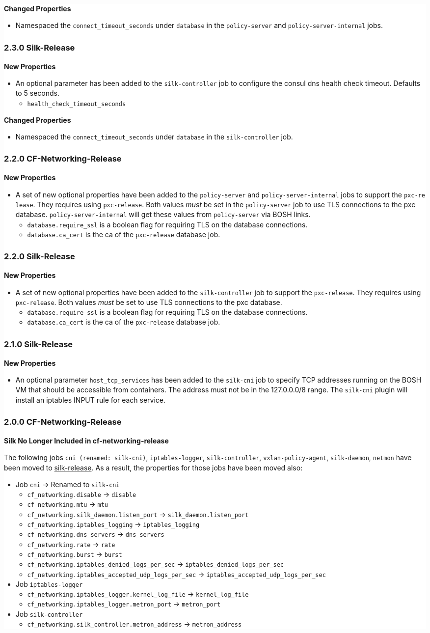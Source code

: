 **Changed Properties**
  - Namespaced the `connect_timeout_seconds` under `database` in the `policy-server` and `policy-server-internal` jobs.

### 2.3.0 Silk-Release
**New Properties**
  - An optional parameter has been added to the `silk-controller` job to configure the consul dns health check timeout. Defaults
    to 5 seconds.
    - `health_check_timeout_seconds`

**Changed Properties**
  - Namespaced the `connect_timeout_seconds` under `database` in the `silk-controller` job.

### 2.2.0 CF-Networking-Release
**New Properties**
  - A set of new optional properties have been added to the `policy-server` and `policy-server-internal` jobs to support the `pxc-release`.
    They requires using `pxc-release`. Both values *must* be set in the `policy-server` job to use TLS connections to the pxc database.
    `policy-server-internal` will get these values from `policy-server` via BOSH links.
    - `database.require_ssl` is a boolean flag for requiring TLS on the database connections.
    - `database.ca_cert` is the ca of the `pxc-release` database job.

### 2.2.0 Silk-Release
**New Properties**
  - A set of new optional properties have been added to the `silk-controller` job to support the `pxc-release`.
    They requires using `pxc-release`. Both values *must* be set to use TLS connections to the pxc database.
    - `database.require_ssl` is a boolean flag for requiring TLS on the database connections.
    - `database.ca_cert` is the ca of the `pxc-release` database job.

### 2.1.0 Silk-Release
**New Properties**
  - An optional parameter `host_tcp_services` has been added to the `silk-cni` job to specify TCP addresses
    running on the BOSH VM that should be accessible from containers. The address must not be in the 127.0.0.0/8
    range. The `silk-cni` plugin will install an iptables INPUT rule for each service.

### 2.0.0 CF-Networking-Release

**Silk No Longer Included in cf-networking-release**

The following jobs `cni (renamed: silk-cni)`, `iptables-logger`, `silk-controller`,
`vxlan-policy-agent`, `silk-daemon`, `netmon` have been moved to
[silk-release](code.cloudfoundry.org/silk-release). As a result, the properties for those jobs have been moved also:
- Job `cni` -> Renamed to `silk-cni`
  - `cf_networking.disable` -> `disable`
  - `cf_networking.mtu` -> `mtu`
  - `cf_networking.silk_daemon.listen_port` -> `silk_daemon.listen_port`
  - `cf_networking.iptables_logging` -> `iptables_logging`
  - `cf_networking.dns_servers` -> `dns_servers`
  - `cf_networking.rate` -> `rate`
  - `cf_networking.burst` -> `burst`
  - `cf_networking.iptables_denied_logs_per_sec` -> `iptables_denied_logs_per_sec`
  - `cf_networking.iptables_accepted_udp_logs_per_sec` -> `iptables_accepted_udp_logs_per_sec`
- Job `iptables-logger`
  - `cf_networking.iptables_logger.kernel_log_file` -> `kernel_log_file`
  - `cf_networking.iptables_logger.metron_port` -> `metron_port`
- Job `silk-controller`
  - `cf_networking.silk_controller.metron_address` -> `metron_address`